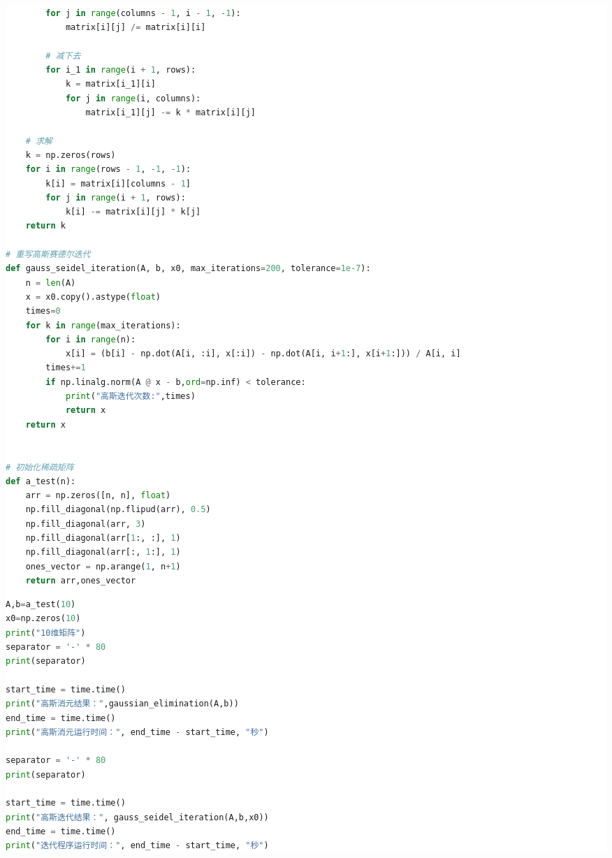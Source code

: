 ```python
        for j in range(columns - 1, i - 1, -1):
            matrix[i][j] /= matrix[i][i]

        # 减下去
        for i_1 in range(i + 1, rows):
            k = matrix[i_1][i]
            for j in range(i, columns):
                matrix[i_1][j] -= k * matrix[i][j]

    # 求解
    k = np.zeros(rows)
    for i in range(rows - 1, -1, -1):
        k[i] = matrix[i][columns - 1]
        for j in range(i + 1, rows):
            k[i] -= matrix[i][j] * k[j]
    return k

# 重写高斯赛德尔迭代
def gauss_seidel_iteration(A, b, x0, max_iterations=200, tolerance=1e-7):
    n = len(A)
    x = x0.copy().astype(float)
    times=0
    for k in range(max_iterations):
        for i in range(n):
            x[i] = (b[i] - np.dot(A[i, :i], x[:i]) - np.dot(A[i, i+1:], x[i+1:])) / A[i, i]
        times+=1
        if np.linalg.norm(A @ x - b,ord=np.inf) < tolerance:
            print("高斯迭代次数:",times)
            return x
    return x


# 初始化稀疏矩阵
def a_test(n):
    arr = np.zeros([n, n], float)
    np.fill_diagonal(np.flipud(arr), 0.5)
    np.fill_diagonal(arr, 3)
    np.fill_diagonal(arr[1:, :], 1)
    np.fill_diagonal(arr[:, 1:], 1)
    ones_vector = np.arange(1, n+1)
    return arr,ones_vector
```


```python
A,b=a_test(10)
x0=np.zeros(10)
print("10维矩阵")
separator = '-' * 80
print(separator)

start_time = time.time()
print("高斯消元结果：",gaussian_elimination(A,b))
end_time = time.time()
print("高斯消元运行时间：", end_time - start_time, "秒")

separator = '-' * 80
print(separator)

start_time = time.time()
print("高斯迭代结果：", gauss_seidel_iteration(A,b,x0))
end_time = time.time()
print("迭代程序运行时间：", end_time - start_time, "秒")
```
